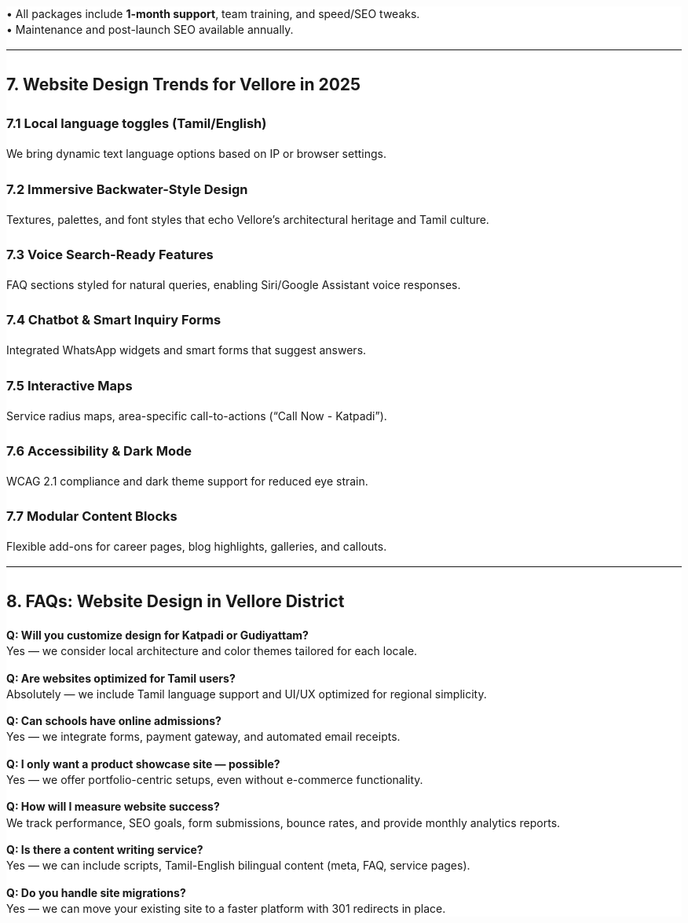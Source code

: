 • All packages include **1-month support**, team training, and speed/SEO tweaks.  
• Maintenance and post-launch SEO available annually.

---

## 7. Website Design Trends for Vellore in 2025

### 7.1 Local language toggles (Tamil/English)  
We bring dynamic text language options based on IP or browser settings.

### 7.2 Immersive Backwater-Style Design  
Textures, palettes, and font styles that echo Vellore’s architectural heritage and Tamil culture.

### 7.3 Voice Search-Ready Features  
FAQ sections styled for natural queries, enabling Siri/Google Assistant voice responses.

### 7.4 Chatbot & Smart Inquiry Forms  
Integrated WhatsApp widgets and smart forms that suggest answers.

### 7.5 Interactive Maps  
Service radius maps, area-specific call-to-actions (“Call Now - Katpadi”).

### 7.6 Accessibility & Dark Mode  
WCAG 2.1 compliance and dark theme support for reduced eye strain.

### 7.7 Modular Content Blocks  
Flexible add-ons for career pages, blog highlights, galleries, and callouts.

---

## 8. FAQs: Website Design in Vellore District

**Q: Will you customize design for Katpadi or Gudiyattam?**  
Yes — we consider local architecture and color themes tailored for each locale.

**Q: Are websites optimized for Tamil users?**  
Absolutely — we include Tamil language support and UI/UX optimized for regional simplicity.

**Q: Can schools have online admissions?**  
Yes — we integrate forms, payment gateway, and automated email receipts.

**Q: I only want a product showcase site — possible?**  
Yes — we offer portfolio-centric setups, even without e-commerce functionality.

**Q: How will I measure website success?**  
We track performance, SEO goals, form submissions, bounce rates, and provide monthly analytics reports.

**Q: Is there a content writing service?**  
Yes — we can include scripts, Tamil-English bilingual content (meta, FAQ, service pages).

**Q: Do you handle site migrations?**  
Yes — we can move your existing site to a faster platform with 301 redirects in place.
